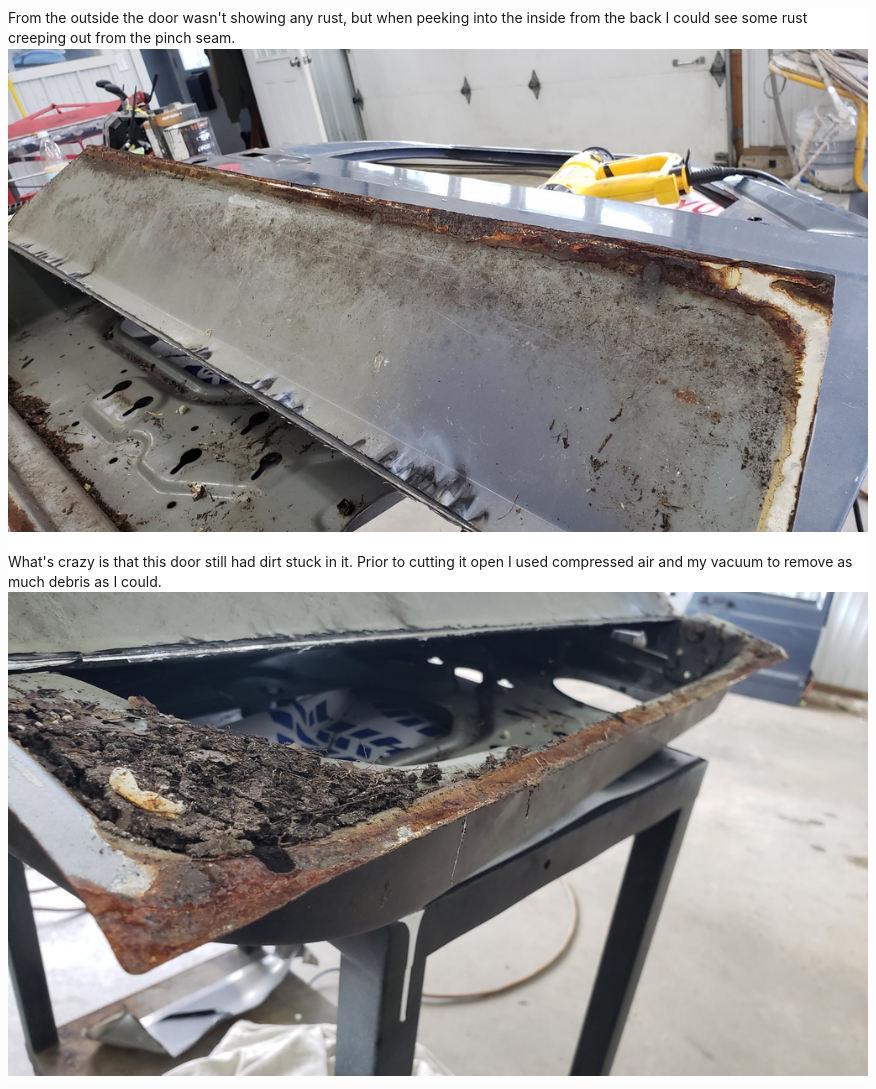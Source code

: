 From the outside the door wasn't showing any rust, but when peeking into the inside from the back I could see some rust creeping out from the pinch seam.
![](images/46.jpg)

What's crazy is that this door still had dirt stuck in it. Prior to cutting it open I used compressed air and my vacuum to remove as much debris as I could.
![](images/47.jpg)
